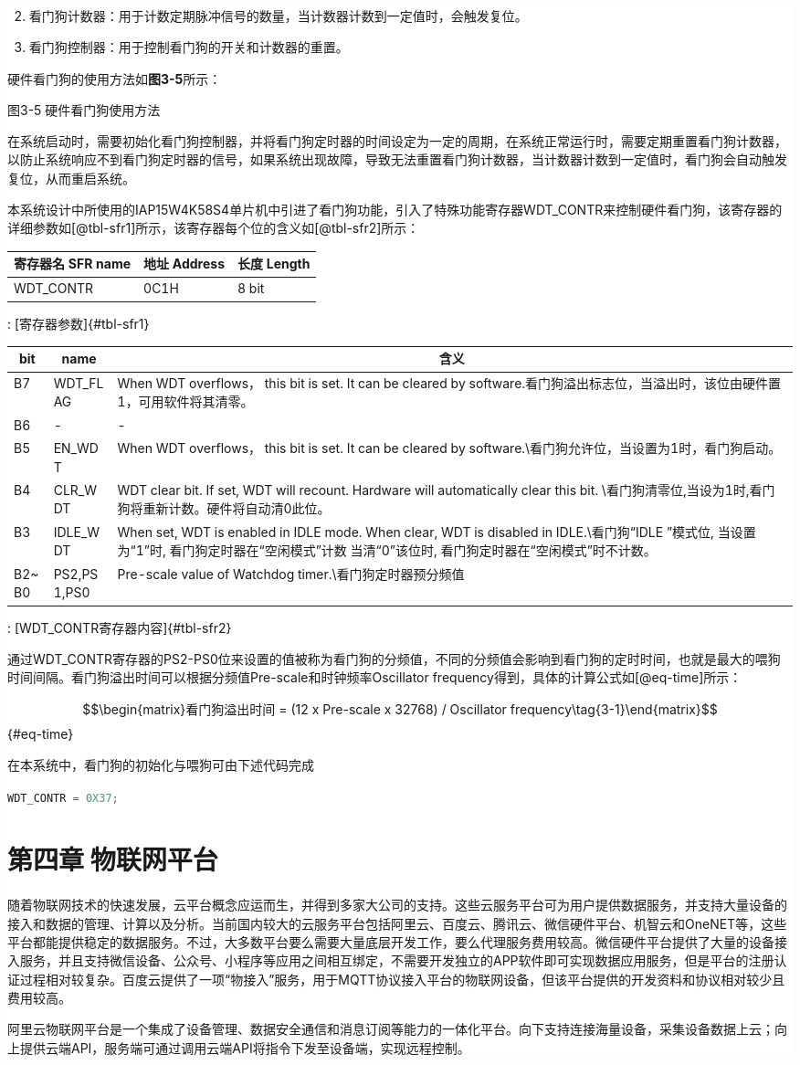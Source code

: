 2. 看门狗计数器：用于计数定期脉冲信号的数量，当计数器计数到一定值时，会触发复位。

3. 看门狗控制器：用于控制看门狗的开关和计数器的重置。

硬件看门狗的使用方法如**图3-5**所示：

图3-5 硬件看门狗使用方法

在系统启动时，需要初始化看门狗控制器，并将看门狗定时器的时间设定为一定的周期，在系统正常运行时，需要定期重置看门狗计数器，以防止系统响应不到看门狗定时器的信号，如果系统出现故障，导致无法重置看门狗计数器，当计数器计数到一定值时，看门狗会自动触发复位，从而重启系统。

本系统设计中所使用的IAP15W4K58S4单片机中引进了看门狗功能，引入了特殊功能寄存器WDT_CONTR来控制硬件看门狗，该寄存器的详细参数如[@tbl-sfr1]所示，该寄存器每个位的含义如[@tbl-sfr2]所示：

|寄存器名 SFR name|地址 Address|长度 Length|
|---|---|---|
|WDT_CONTR|0C1H|8 bit|
: [寄存器参数]{#tbl-sfr1}

|bit|name|含义|
|---|---|---|
|B7|WDT_FLAG|When WDT overflows， this bit is set. It can be cleared by software.看门狗溢出标志位，当溢出时，该位由硬件置1，可用软件将其清零。|
|B6|-|-|
|B5|EN_WDT|When WDT overflows， this bit is set. It can be cleared by software.\\看门狗允许位，当设置为1时，看门狗启动。|
|B4|CLR_WDT|WDT clear bit. If set, WDT will recount. Hardware will automatically clear this bit. \\看门狗清零位,当设为1时,看门狗将重新计数。硬件将自动清0此位。|
|B3|IDLE_WDT|When set, WDT is enabled in IDLE mode. When clear, WDT is disabled in IDLE.\\看门狗“IDLE ”模式位, 当设置为“1”时, 看门狗定时器在“空闲模式”计数 当清“0”该位时, 看门狗定时器在“空闲模式”时不计数。|
|B2~B0|PS2,PS1,PS0|Pre-scale value of Watchdog timer.\\看门狗定时器预分频值|
: [WDT_CONTR寄存器内容]{#tbl-sfr2}

通过WDT_CONTR寄存器的PS2-PS0位来设置的值被称为看门狗的分频值，不同的分频值会影响到看门狗的定时时间，也就是最大的喂狗时间间隔。看门狗溢出时间可以根据分频值Pre-scale和时钟频率Oscillator frequency得到，具体的计算公式如[@eq-time]所示：

$$\begin{matrix}看门狗溢出时间 = (12 x Pre-scale x 32768) / Oscillator frequency\tag{3-1}\end{matrix}$$ {#eq-time}

在本系统中，看门狗的初始化与喂狗可由下述代码完成

```c
WDT_CONTR = 0X37;

```


# 第四章 物联网平台

随着物联网技术的快速发展，云平台概念应运而生，并得到多家大公司的支持。这些云服务平台可为用户提供数据服务，并支持大量设备的接入和数据的管理、计算以及分析。当前国内较大的云服务平台包括阿里云、百度云、腾讯云、微信硬件平台、机智云和OneNET等，这些平台都能提供稳定的数据服务。不过，大多数平台要么需要大量底层开发工作，要么代理服务费用较高。微信硬件平台提供了大量的设备接入服务，并且支持微信设备、公众号、小程序等应用之间相互绑定，不需要开发独立的APP软件即可实现数据应用服务，但是平台的注册认证过程相对较复杂。百度云提供了一项“物接入”服务，用于MQTT协议接入平台的物联网设备，但该平台提供的开发资料和协议相对较少且费用较高。

阿里云物联网平台是一个集成了设备管理、数据安全通信和消息订阅等能力的一体化平台。向下支持连接海量设备，采集设备数据上云；向上提供云端API，服务端可通过调用云端API将指令下发至设备端，实现远程控制。
